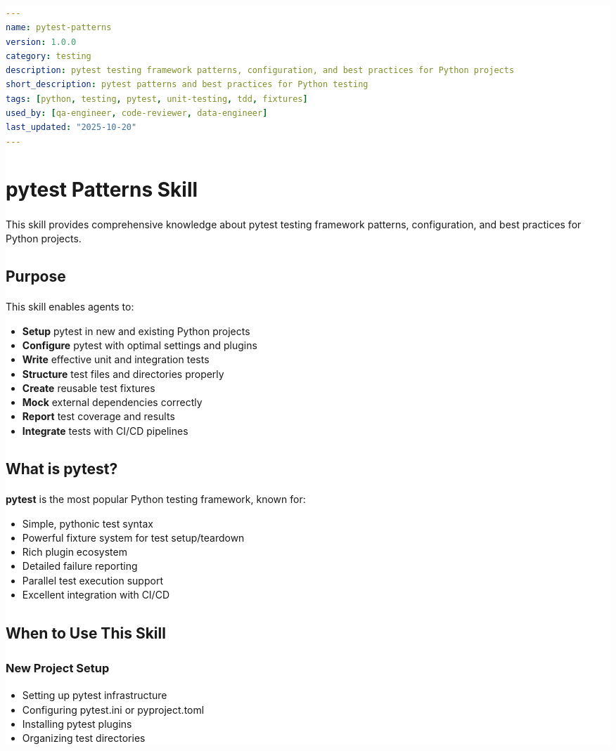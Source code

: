 ```yaml
---
name: pytest-patterns
version: 1.0.0
category: testing
description: pytest testing framework patterns, configuration, and best practices for Python projects
short_description: pytest patterns and best practices for Python testing
tags: [python, testing, pytest, unit-testing, tdd, fixtures]
used_by: [qa-engineer, code-reviewer, data-engineer]
last_updated: "2025-10-20"
---
```


# pytest Patterns Skill

This skill provides comprehensive knowledge about pytest testing framework patterns, configuration, and best practices for Python projects.

## Purpose

This skill enables agents to:

- **Setup** pytest in new and existing Python projects
- **Configure** pytest with optimal settings and plugins
- **Write** effective unit and integration tests
- **Structure** test files and directories properly
- **Create** reusable test fixtures
- **Mock** external dependencies correctly
- **Report** test coverage and results
- **Integrate** tests with CI/CD pipelines

## What is pytest?

**pytest** is the most popular Python testing framework, known for:

- Simple, pythonic test syntax
- Powerful fixture system for test setup/teardown
- Rich plugin ecosystem
- Detailed failure reporting
- Parallel test execution support
- Excellent integration with CI/CD

## When to Use This Skill

### New Project Setup

- Setting up pytest infrastructure
- Configuring pytest.ini or pyproject.toml
- Installing pytest plugins
- Organizing test directories
